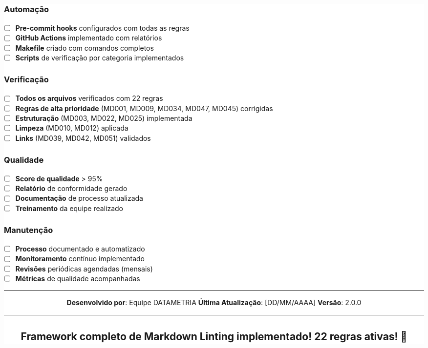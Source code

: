 ### Automação

- [ ] **Pre-commit hooks** configurados com todas as regras
- [ ] **GitHub Actions** implementado com relatórios
- [ ] **Makefile** criado com comandos completos
- [ ] **Scripts** de verificação por categoria implementados

### Verificação

- [ ] **Todos os arquivos** verificados com 22 regras
- [ ] **Regras de alta prioridade** (MD001, MD009, MD034, MD047, MD045) corrigidas
- [ ] **Estruturação** (MD003, MD022, MD025) implementada
- [ ] **Limpeza** (MD010, MD012) aplicada
- [ ] **Links** (MD039, MD042, MD051) validados

### Qualidade

- [ ] **Score de qualidade** > 95%
- [ ] **Relatório** de conformidade gerado
- [ ] **Documentação** de processo atualizada
- [ ] **Treinamento** da equipe realizado

### Manutenção

- [ ] **Processo** documentado e automatizado
- [ ] **Monitoramento** contínuo implementado
- [ ] **Revisões** periódicas agendadas (mensais)
- [ ] **Métricas** de qualidade acompanhadas

---

<div align="center">

**Desenvolvido por**: Equipe DATAMETRIA
**Última Atualização**: [DD/MM/AAAA]
**Versão**: 2.0.0

---

## Framework completo de Markdown Linting implementado! 22 regras ativas! 🚀

</div>
